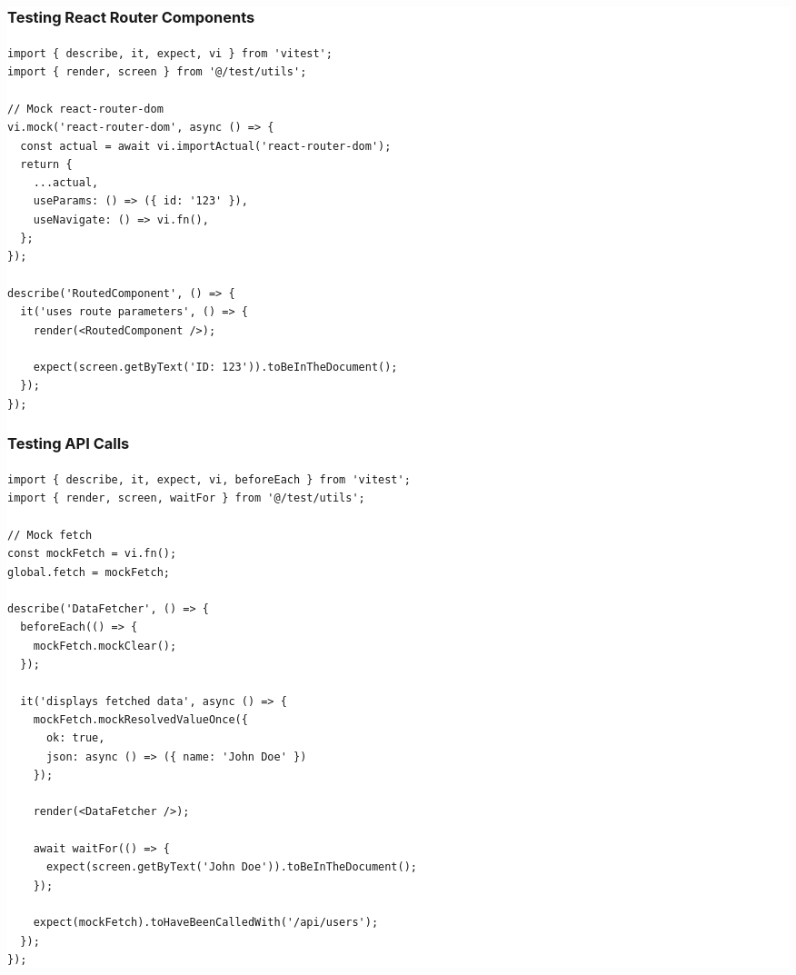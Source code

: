 ### Testing React Router Components

```tsx
import { describe, it, expect, vi } from 'vitest';
import { render, screen } from '@/test/utils';

// Mock react-router-dom
vi.mock('react-router-dom', async () => {
  const actual = await vi.importActual('react-router-dom');
  return {
    ...actual,
    useParams: () => ({ id: '123' }),
    useNavigate: () => vi.fn(),
  };
});

describe('RoutedComponent', () => {
  it('uses route parameters', () => {
    render(<RoutedComponent />);
    
    expect(screen.getByText('ID: 123')).toBeInTheDocument();
  });
});
```

### Testing API Calls

```tsx
import { describe, it, expect, vi, beforeEach } from 'vitest';
import { render, screen, waitFor } from '@/test/utils';

// Mock fetch
const mockFetch = vi.fn();
global.fetch = mockFetch;

describe('DataFetcher', () => {
  beforeEach(() => {
    mockFetch.mockClear();
  });

  it('displays fetched data', async () => {
    mockFetch.mockResolvedValueOnce({
      ok: true,
      json: async () => ({ name: 'John Doe' })
    });

    render(<DataFetcher />);

    await waitFor(() => {
      expect(screen.getByText('John Doe')).toBeInTheDocument();
    });

    expect(mockFetch).toHaveBeenCalledWith('/api/users');
  });
});
```
